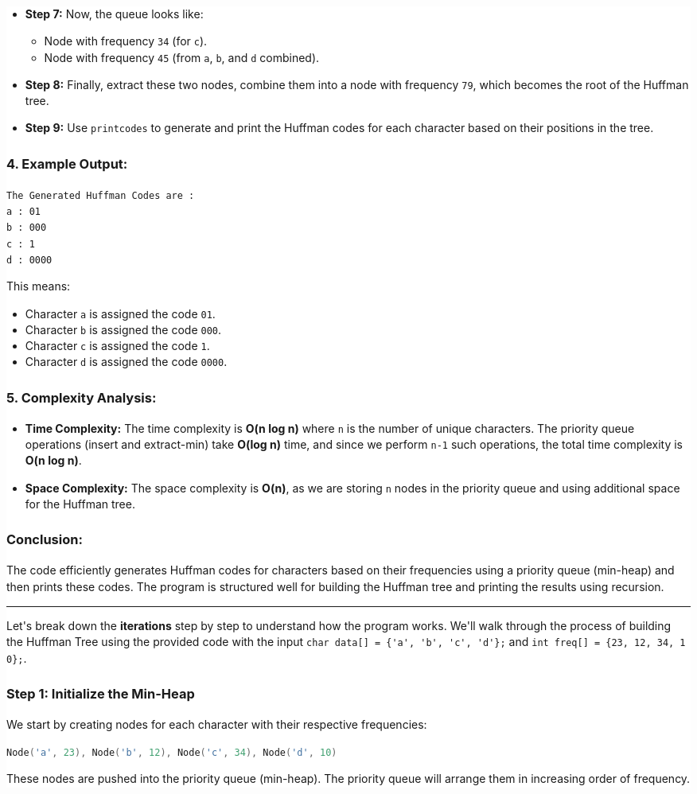 - **Step 7:** Now, the queue looks like:
  - Node with frequency `34` (for `c`).
  - Node with frequency `45` (from `a`, `b`, and `d` combined).

- **Step 8:** Finally, extract these two nodes, combine them into a node with frequency `79`, which becomes the root of the Huffman tree.

- **Step 9:** Use `printcodes` to generate and print the Huffman codes for each character based on their positions in the tree.

### 4. **Example Output:**

```
The Generated Huffman Codes are :
a : 01
b : 000
c : 1
d : 0000
```

This means:
- Character `a` is assigned the code `01`.
- Character `b` is assigned the code `000`.
- Character `c` is assigned the code `1`.
- Character `d` is assigned the code `0000`.

### 5. **Complexity Analysis:**

- **Time Complexity:** The time complexity is **O(n log n)** where `n` is the number of unique characters. The priority queue operations (insert and extract-min) take **O(log n)** time, and since we perform `n-1` such operations, the total time complexity is **O(n log n)**.
  
- **Space Complexity:** The space complexity is **O(n)**, as we are storing `n` nodes in the priority queue and using additional space for the Huffman tree.

### Conclusion:
The code efficiently generates Huffman codes for characters based on their frequencies using a priority queue (min-heap) and then prints these codes. The program is structured well for building the Huffman tree and printing the results using recursion.

---


Let's break down the **iterations** step by step to understand how the program works. We'll walk through the process of building the Huffman Tree using the provided code with the input `char data[] = {'a', 'b', 'c', 'd'};` and `int freq[] = {23, 12, 34, 10};`.

### Step 1: Initialize the Min-Heap
We start by creating nodes for each character with their respective frequencies:

```cpp
Node('a', 23), Node('b', 12), Node('c', 34), Node('d', 10)
```

These nodes are pushed into the priority queue (min-heap). The priority queue will arrange them in increasing order of frequency.
